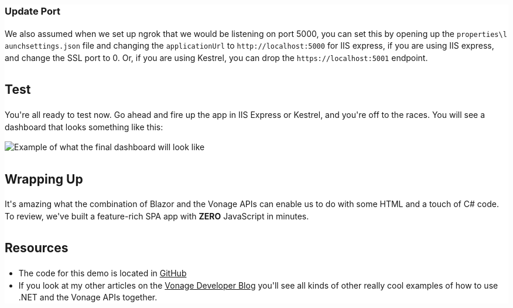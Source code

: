 ### Update Port

We also assumed when we set up ngrok that we would be listening on port 5000, you can set this by opening up the `properties\launchsettings.json` file and changing the `applicationUrl` to `http://localhost:5000` for IIS express, if you are using IIS express, and change the SSL port to 0. Or, if you are using Kestrel, you can drop the `https://localhost:5001` endpoint.

## Test

You're all ready to test now. Go ahead and fire up the app in IIS Express or Kestrel, and you're off to the races. You will see a dashboard that looks something like this:

![Example of what the final dashboard will look like](/content/blog/build-an-sms-dashboard-with-blazor-webassembly/smsdashboardview.png "Example of what the final dashboard will look like")

## Wrapping Up

It's amazing what the combination of Blazor and the Vonage APIs can enable us to do with some HTML and a touch of C# code. To review, we've built a feature-rich SPA app with **ZERO** JavaScript in minutes.

## Resources

* The code for this demo is located in [GitHub](https://github.com/nexmo-community/blazor-sms-dashboard)
* If you look at my other articles on the [Vonage Developer Blog](https://www.nexmo.com/blog/author/stevelorello) you'll see all kinds of other really cool examples of how to use .NET and the Vonage APIs together.